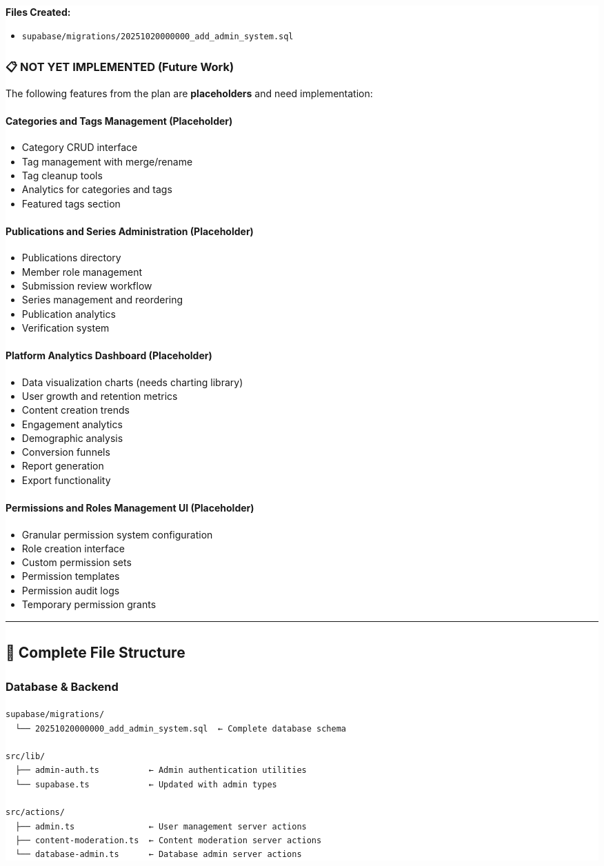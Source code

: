 **Files Created:**
- `supabase/migrations/20251020000000_add_admin_system.sql`

### 📋 **NOT YET IMPLEMENTED** (Future Work)

The following features from the plan are **placeholders** and need implementation:

#### Categories and Tags Management (Placeholder)
- Category CRUD interface
- Tag management with merge/rename
- Tag cleanup tools
- Analytics for categories and tags
- Featured tags section

#### Publications and Series Administration (Placeholder)
- Publications directory
- Member role management
- Submission review workflow
- Series management and reordering
- Publication analytics
- Verification system

#### Platform Analytics Dashboard (Placeholder)
- Data visualization charts (needs charting library)
- User growth and retention metrics
- Content creation trends
- Engagement analytics
- Demographic analysis
- Conversion funnels
- Report generation
- Export functionality

#### Permissions and Roles Management UI (Placeholder)
- Granular permission system configuration
- Role creation interface
- Custom permission sets
- Permission templates
- Permission audit logs
- Temporary permission grants

---

## 📁 Complete File Structure

### Database & Backend
```
supabase/migrations/
  └── 20251020000000_add_admin_system.sql  ← Complete database schema

src/lib/
  ├── admin-auth.ts          ← Admin authentication utilities
  └── supabase.ts            ← Updated with admin types

src/actions/
  ├── admin.ts               ← User management server actions
  ├── content-moderation.ts  ← Content moderation server actions
  └── database-admin.ts      ← Database admin server actions
```
